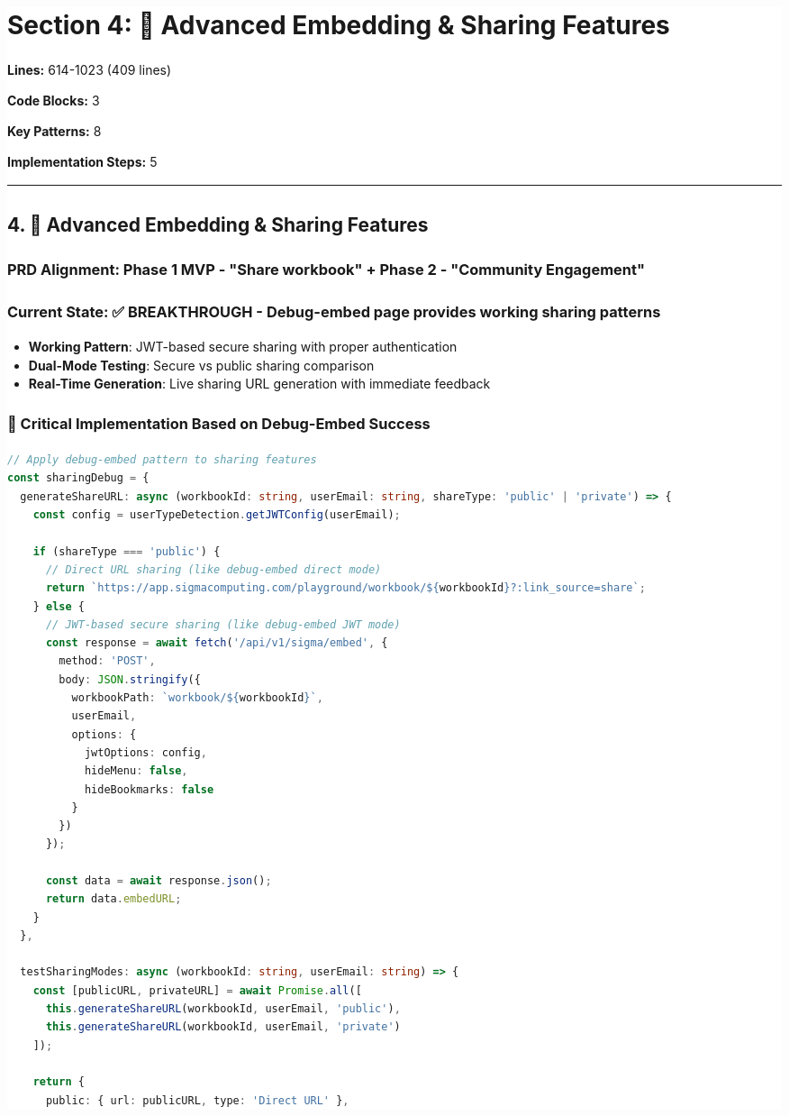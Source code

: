 # Section 4: 🔗 Advanced Embedding & Sharing Features

**Lines:** 614-1023 (409 lines)

**Code Blocks:** 3

**Key Patterns:** 8

**Implementation Steps:** 5

---

## **4. 🔗 Advanced Embedding & Sharing Features**

### **PRD Alignment**: Phase 1 MVP - "Share workbook" + Phase 2 - "Community Engagement"

### **Current State**: ✅ **BREAKTHROUGH** - Debug-embed page provides working sharing patterns
- **Working Pattern**: JWT-based secure sharing with proper authentication
- **Dual-Mode Testing**: Secure vs public sharing comparison
- **Real-Time Generation**: Live sharing URL generation with immediate feedback

### **🚀 Critical Implementation Based on Debug-Embed Success**
```typescript
// Apply debug-embed pattern to sharing features
const sharingDebug = {
  generateShareURL: async (workbookId: string, userEmail: string, shareType: 'public' | 'private') => {
    const config = userTypeDetection.getJWTConfig(userEmail);
    
    if (shareType === 'public') {
      // Direct URL sharing (like debug-embed direct mode)
      return `https://app.sigmacomputing.com/playground/workbook/${workbookId}?:link_source=share`;
    } else {
      // JWT-based secure sharing (like debug-embed JWT mode)
      const response = await fetch('/api/v1/sigma/embed', {
        method: 'POST',
        body: JSON.stringify({
          workbookPath: `workbook/${workbookId}`,
          userEmail,
          options: { 
            jwtOptions: config,
            hideMenu: false,
            hideBookmarks: false
          }
        })
      });
      
      const data = await response.json();
      return data.embedURL;
    }
  },
  
  testSharingModes: async (workbookId: string, userEmail: string) => {
    const [publicURL, privateURL] = await Promise.all([
      this.generateShareURL(workbookId, userEmail, 'public'),
      this.generateShareURL(workbookId, userEmail, 'private')
    ]);
    
    return {
      public: { url: publicURL, type: 'Direct URL' },
```